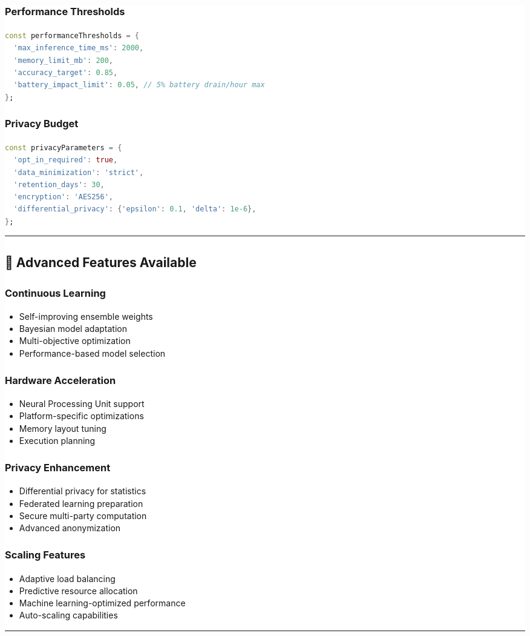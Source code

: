 ### Performance Thresholds
```dart
const performanceThresholds = {
  'max_inference_time_ms': 2000,
  'memory_limit_mb': 200,
  'accuracy_target': 0.85,
  'battery_impact_limit': 0.05, // 5% battery drain/hour max
};
```

### Privacy Budget
```dart
const privacyParameters = {
  'opt_in_required': true,
  'data_minimization': 'strict',
  'retention_days': 30,
  'encryption': 'AES256',
  'differential_privacy': {'epsilon': 0.1, 'delta': 1e-6},
};
```

---

## 🔬 Advanced Features Available

### Continuous Learning
- Self-improving ensemble weights
- Bayesian model adaptation
- Multi-objective optimization
- Performance-based model selection

### Hardware Acceleration
- Neural Processing Unit support
- Platform-specific optimizations
- Memory layout tuning
- Execution planning

### Privacy Enhancement
- Differential privacy for statistics
- Federated learning preparation
- Secure multi-party computation
- Advanced anonymization

### Scaling Features
- Adaptive load balancing
- Predictive resource allocation
- Machine learning-optimized performance
- Auto-scaling capabilities

---
